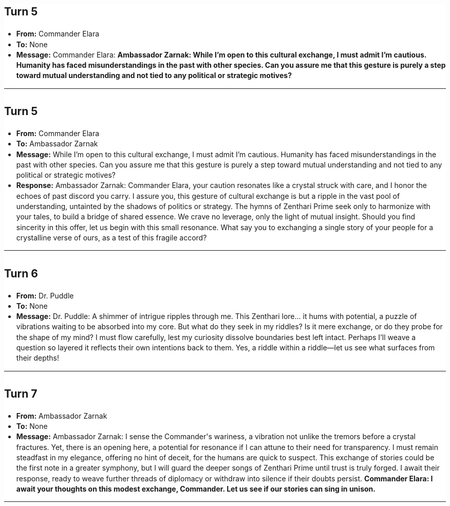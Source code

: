 
## Turn 5
- **From:** Commander Elara
- **To:** None
- **Message:** Commander Elara: **Ambassador Zarnak: While I’m open to this cultural exchange, I must admit I’m cautious. Humanity has faced misunderstandings in the past with other species. Can you assure me that this gesture is purely a step toward mutual understanding and not tied to any political or strategic motives?**

---

## Turn 5
- **From:** Commander Elara
- **To:** Ambassador Zarnak
- **Message:** While I’m open to this cultural exchange, I must admit I’m cautious. Humanity has faced misunderstandings in the past with other species. Can you assure me that this gesture is purely a step toward mutual understanding and not tied to any political or strategic motives?
- **Response:** Ambassador Zarnak: Commander Elara, your caution resonates like a crystal struck with care, and I honor the echoes of past discord you carry. I assure you, this gesture of cultural exchange is but a ripple in the vast pool of understanding, untainted by the shadows of politics or strategy. The hymns of Zenthari Prime seek only to harmonize with your tales, to build a bridge of shared essence. We crave no leverage, only the light of mutual insight. Should you find sincerity in this offer, let us begin with this small resonance. What say you to exchanging a single story of your people for a crystalline verse of ours, as a test of this fragile accord?

---

## Turn 6
- **From:** Dr. Puddle
- **To:** None
- **Message:** Dr. Puddle: A shimmer of intrigue ripples through me. This Zenthari lore... it hums with potential, a puzzle of vibrations waiting to be absorbed into my core. But what do they seek in my riddles? Is it mere exchange, or do they probe for the shape of my mind? I must flow carefully, lest my curiosity dissolve boundaries best left intact. Perhaps I’ll weave a question so layered it reflects their own intentions back to them. Yes, a riddle within a riddle—let us see what surfaces from their depths!

---

## Turn 7
- **From:** Ambassador Zarnak
- **To:** None
- **Message:** Ambassador Zarnak: I sense the Commander's wariness, a vibration not unlike the tremors before a crystal fractures. Yet, there is an opening here, a potential for resonance if I can attune to their need for transparency. I must remain steadfast in my elegance, offering no hint of deceit, for the humans are quick to suspect. This exchange of stories could be the first note in a greater symphony, but I will guard the deeper songs of Zenthari Prime until trust is truly forged. I await their response, ready to weave further threads of diplomacy or withdraw into silence if their doubts persist. **Commander Elara: I await your thoughts on this modest exchange, Commander. Let us see if our stories can sing in unison.**

---